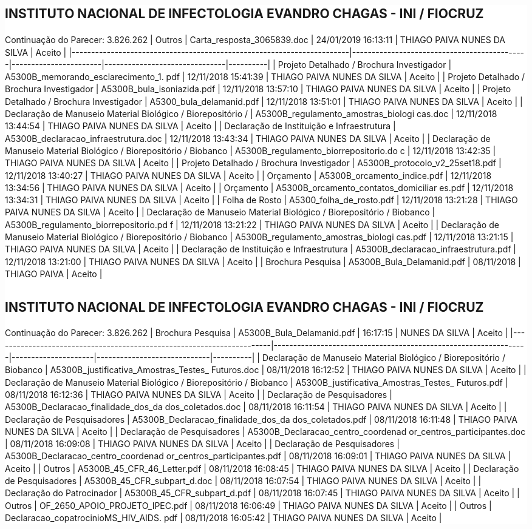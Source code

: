 ## INSTITUTO NACIONAL DE INFECTOLOGIA EVANDRO CHAGAS - INI / FIOCRUZ

Continuação do Parecer: 3.826.262
| Outros                                                                | Carta_resposta_3065839.doc                  | 24/01/2019 16:13:11   | THIAGO PAIVA NUNES DA SILVA   | Aceito   |
|-----------------------------------------------------------------------|---------------------------------------------|-----------------------|-------------------------------|----------|
| Projeto Detalhado / Brochura Investigador                             | A5300B_memorando_esclarecimento_1. pdf      | 12/11/2018 15:41:39   | THIAGO PAIVA NUNES DA SILVA   | Aceito   |
| Projeto Detalhado / Brochura Investigador                             | A5300B_bula_isoniazida.pdf                  | 12/11/2018 13:57:10   | THIAGO PAIVA NUNES DA SILVA   | Aceito   |
| Projeto Detalhado / Brochura Investigador                             | A5300_bula_delamanid.pdf                    | 12/11/2018 13:51:01   | THIAGO PAIVA NUNES DA SILVA   | Aceito   |
| Declaração de Manuseio Material Biológico / Biorepositório /          | A5300B_regulamento_amostras_biologi cas.doc | 12/11/2018 13:44:54   | THIAGO PAIVA NUNES DA SILVA   | Aceito   |
| Declaração de Instituição e Infraestrutura                            | A5300B_declaracao_infraestrutura.doc        | 12/11/2018 13:43:34   | THIAGO PAIVA NUNES DA SILVA   | Aceito   |
| Declaração de Manuseio Material Biológico / Biorepositório / Biobanco | A5300B_regulamento_biorrepositorio.do c     | 12/11/2018 13:42:35   | THIAGO PAIVA NUNES DA SILVA   | Aceito   |
| Projeto Detalhado / Brochura Investigador                             | A5300B_protocolo_v2_25set18.pdf             | 12/11/2018 13:40:27   | THIAGO PAIVA NUNES DA SILVA   | Aceito   |
| Orçamento                                                             | A5300B_orcamento_indice.pdf                 | 12/11/2018 13:34:56   | THIAGO PAIVA NUNES DA SILVA   | Aceito   |
| Orçamento                                                             | A5300B_orcamento_contatos_domiciliar es.pdf | 12/11/2018 13:34:31   | THIAGO PAIVA NUNES DA SILVA   | Aceito   |
| Folha de Rosto                                                        | A5300_folha_de_rosto.pdf                    | 12/11/2018 13:21:28   | THIAGO PAIVA NUNES DA SILVA   | Aceito   |
| Declaração de Manuseio Material Biológico / Biorepositório / Biobanco | A5300B_regulamento_biorrepositorio.pd f     | 12/11/2018 13:21:22   | THIAGO PAIVA NUNES DA SILVA   | Aceito   |
| Declaração de Manuseio Material Biológico / Biorepositório / Biobanco | A5300B_regulamento_amostras_biologi cas.pdf | 12/11/2018 13:21:15   | THIAGO PAIVA NUNES DA SILVA   | Aceito   |
| Declaração de Instituição e Infraestrutura                            | A5300B_declaracao_infraestrutura.pdf        | 12/11/2018 13:21:00   | THIAGO PAIVA NUNES DA SILVA   | Aceito   |
| Brochura Pesquisa                                                     | A5300B_Bula_Delamanid.pdf                   | 08/11/2018            | THIAGO PAIVA                  | Aceito   |

## INSTITUTO NACIONAL DE INFECTOLOGIA EVANDRO CHAGAS - INI / FIOCRUZ

Continuação do Parecer: 3.826.262
| Brochura Pesquisa                                                     | A5300B_Bula_Delamanid.pdf                                       | 16:17:15            | NUNES DA SILVA              | Aceito   |
|-----------------------------------------------------------------------|-----------------------------------------------------------------|---------------------|-----------------------------|----------|
| Declaração de Manuseio Material Biológico / Biorepositório / Biobanco | A5300B_justificativa_Amostras_Testes_ Futuros.doc               | 08/11/2018 16:12:52 | THIAGO PAIVA NUNES DA SILVA | Aceito   |
| Declaração de Manuseio Material Biológico / Biorepositório / Biobanco | A5300B_justificativa_Amostras_Testes_ Futuros.pdf               | 08/11/2018 16:12:36 | THIAGO PAIVA NUNES DA SILVA | Aceito   |
| Declaração de Pesquisadores                                           | A5300B_Declaracao_finalidade_dos_da dos_coletados.doc           | 08/11/2018 16:11:54 | THIAGO PAIVA NUNES DA SILVA | Aceito   |
| Declaração de Pesquisadores                                           | A5300B_Declaracao_finalidade_dos_da dos_coletados.pdf           | 08/11/2018 16:11:48 | THIAGO PAIVA NUNES DA SILVA | Aceito   |
| Declaração de Pesquisadores                                           | A5300B_Declaracao_centro_coordenad or_centros_participantes.doc | 08/11/2018 16:09:08 | THIAGO PAIVA NUNES DA SILVA | Aceito   |
| Declaração de Pesquisadores                                           | A5300B_Declaracao_centro_coordenad or_centros_participantes.pdf | 08/11/2018 16:09:01 | THIAGO PAIVA NUNES DA SILVA | Aceito   |
| Outros                                                                | A5300B_45_CFR_46_Letter.pdf                                     | 08/11/2018 16:08:45 | THIAGO PAIVA NUNES DA SILVA | Aceito   |
| Declaração de Pesquisadores                                           | A5300B_45_CFR_subpart_d.doc                                     | 08/11/2018 16:07:54 | THIAGO PAIVA NUNES DA SILVA | Aceito   |
| Declaração do Patrocinador                                            | A5300B_45_CFR_subpart_d.pdf                                     | 08/11/2018 16:07:45 | THIAGO PAIVA NUNES DA SILVA | Aceito   |
| Outros                                                                | OF_2650_APOIO_PROJETO_IPEC.pdf                                  | 08/11/2018 16:06:49 | THIAGO PAIVA NUNES DA SILVA | Aceito   |
| Outros                                                                | Declaracao_copatrocinioMS_HIV_AIDS. pdf                         | 08/11/2018 16:05:42 | THIAGO PAIVA NUNES DA SILVA | Aceito   |
